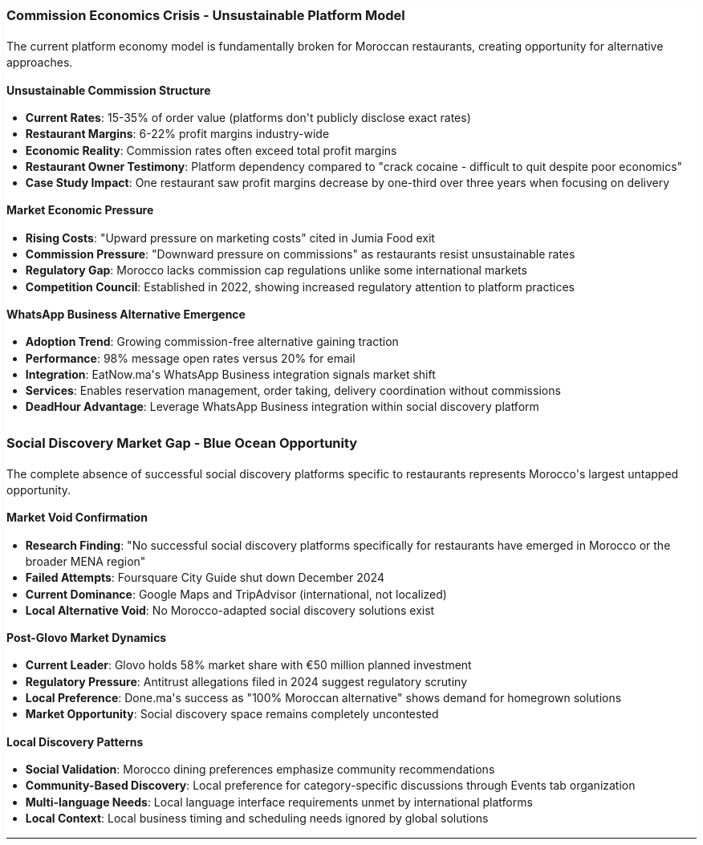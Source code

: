 ### Commission Economics Crisis - Unsustainable Platform Model

The current platform economy model is fundamentally broken for Moroccan restaurants, creating opportunity for alternative approaches.

**Unsustainable Commission Structure**
- **Current Rates**: 15-35% of order value (platforms don't publicly disclose exact rates)
- **Restaurant Margins**: 6-22% profit margins industry-wide
- **Economic Reality**: Commission rates often exceed total profit margins
- **Restaurant Owner Testimony**: Platform dependency compared to "crack cocaine - difficult to quit despite poor economics"
- **Case Study Impact**: One restaurant saw profit margins decrease by one-third over three years when focusing on delivery

**Market Economic Pressure**
- **Rising Costs**: "Upward pressure on marketing costs" cited in Jumia Food exit
- **Commission Pressure**: "Downward pressure on commissions" as restaurants resist unsustainable rates
- **Regulatory Gap**: Morocco lacks commission cap regulations unlike some international markets
- **Competition Council**: Established in 2022, showing increased regulatory attention to platform practices

**WhatsApp Business Alternative Emergence**
- **Adoption Trend**: Growing commission-free alternative gaining traction
- **Performance**: 98% message open rates versus 20% for email
- **Integration**: EatNow.ma's WhatsApp Business integration signals market shift
- **Services**: Enables reservation management, order taking, delivery coordination without commissions
- **DeadHour Advantage**: Leverage WhatsApp Business integration within social discovery platform

### Social Discovery Market Gap - Blue Ocean Opportunity

The complete absence of successful social discovery platforms specific to restaurants represents Morocco's largest untapped opportunity.

**Market Void Confirmation**
- **Research Finding**: "No successful social discovery platforms specifically for restaurants have emerged in Morocco or the broader MENA region"
- **Failed Attempts**: Foursquare City Guide shut down December 2024
- **Current Dominance**: Google Maps and TripAdvisor (international, not localized)
- **Local Alternative Void**: No Morocco-adapted social discovery solutions exist

**Post-Glovo Market Dynamics**
- **Current Leader**: Glovo holds 58% market share with €50 million planned investment
- **Regulatory Pressure**: Antitrust allegations filed in 2024 suggest regulatory scrutiny
- **Local Preference**: Done.ma's success as "100% Moroccan alternative" shows demand for homegrown solutions
- **Market Opportunity**: Social discovery space remains completely uncontested

**Local Discovery Patterns**
- **Social Validation**: Morocco dining preferences emphasize community recommendations
- **Community-Based Discovery**: Local preference for category-specific discussions through Events tab organization
- **Multi-language Needs**: Local language interface requirements unmet by international platforms
- **Local Context**: Local business timing and scheduling needs ignored by global solutions

---